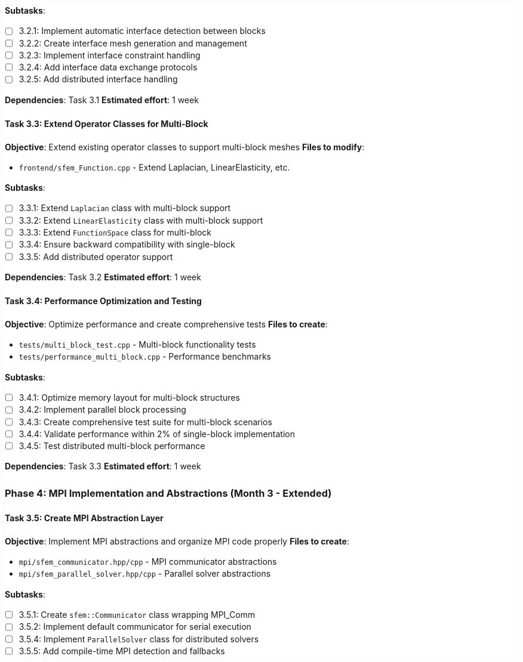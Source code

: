 **Subtasks**:
- [ ] 3.2.1: Implement automatic interface detection between blocks
- [ ] 3.2.2: Create interface mesh generation and management
- [ ] 3.2.3: Implement interface constraint handling
- [ ] 3.2.4: Add interface data exchange protocols
- [ ] 3.2.5: Add distributed interface handling

**Dependencies**: Task 3.1
**Estimated effort**: 1 week

#### Task 3.3: Extend Operator Classes for Multi-Block
**Objective**: Extend existing operator classes to support multi-block meshes
**Files to modify**:
- `frontend/sfem_Function.cpp` - Extend Laplacian, LinearElasticity, etc.

**Subtasks**:
- [ ] 3.3.1: Extend `Laplacian` class with multi-block support
- [ ] 3.3.2: Extend `LinearElasticity` class with multi-block support
- [ ] 3.3.3: Extend `FunctionSpace` class for multi-block
- [ ] 3.3.4: Ensure backward compatibility with single-block
- [ ] 3.3.5: Add distributed operator support

**Dependencies**: Task 3.2
**Estimated effort**: 1 week

#### Task 3.4: Performance Optimization and Testing
**Objective**: Optimize performance and create comprehensive tests
**Files to create**:
- `tests/multi_block_test.cpp` - Multi-block functionality tests
- `tests/performance_multi_block.cpp` - Performance benchmarks

**Subtasks**:
- [ ] 3.4.1: Optimize memory layout for multi-block structures
- [ ] 3.4.2: Implement parallel block processing
- [ ] 3.4.3: Create comprehensive test suite for multi-block scenarios
- [ ] 3.4.4: Validate performance within 2% of single-block implementation
- [ ] 3.4.5: Test distributed multi-block performance

**Dependencies**: Task 3.3
**Estimated effort**: 1 week

### Phase 4: MPI Implementation and Abstractions (Month 3 - Extended)

#### Task 3.5: Create MPI Abstraction Layer
**Objective**: Implement MPI abstractions and organize MPI code properly
**Files to create**:
- `mpi/sfem_communicator.hpp/cpp` - MPI communicator abstractions
- `mpi/sfem_parallel_solver.hpp/cpp` - Parallel solver abstractions

**Subtasks**:
- [ ] 3.5.1: Create `sfem::Communicator` class wrapping MPI_Comm
- [ ] 3.5.2: Implement default communicator for serial execution
- [ ] 3.5.4: Implement `ParallelSolver` class for distributed solvers
- [ ] 3.5.5: Add compile-time MPI detection and fallbacks
